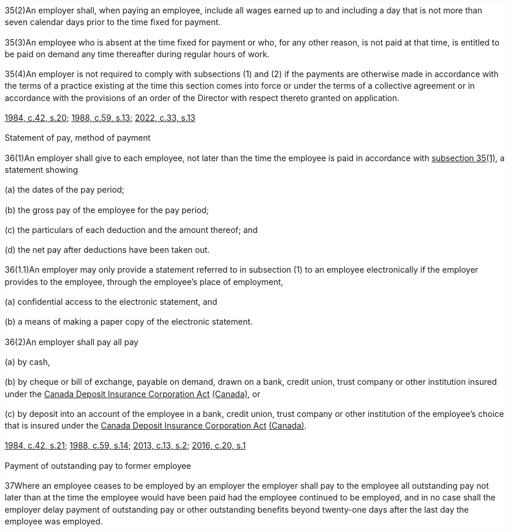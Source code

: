 35(2)An employer shall, when paying an employee, include all wages earned up to and including a day that is not more than seven calendar days prior to the time fixed for payment.

35(3)An employee who is absent at the time fixed for payment or who, for any other reason, is not paid at that time, is entitled to be paid on demand any time thereafter during regular hours of work.

35(4)An employer is not required to comply with subsections (1) and (2) if the payments are otherwise made in accordance with the terms of a practice existing at the time this section comes into force or under the terms of a collective agreement or in accordance with the provisions of an order of the Director with respect thereto granted on application.

[1984, c.42, s.20](/en/nb/laws/astat/snb-1984-c-42/latest/snb-1984-c-42.html); [1988, c.59, s.13](/en/nb/laws/astat/snb-1988-c-59/latest/snb-1988-c-59.html); [2022, c.33, s.13](/en/nb/laws/astat/snb-2022-c-33/latest/snb-2022-c-33.html)

Statement of pay, method of payment

36(1)An employer shall give to each employee, not later than the time the employee is paid in accordance with [subsection 35(1)](#sec35subsec1_smooth), a statement showing

(a) the dates of the pay period;

(b) the gross pay of the employee for the pay period;

(c) the particulars of each deduction and the amount thereof; and

(d) the net pay after deductions have been taken out.

36(1.1)An employer may only provide a statement referred to in subsection (1) to an employee electronically if the employer provides to the employee, through the employee’s place of employment,

(a) confidential access to the electronic statement, and

(b) a means of making a paper copy of the electronic statement.

36(2)An employer shall pay all pay

(a) by cash,

(b) by cheque or bill of exchange, payable on demand, drawn on a bank, credit union, trust company or other institution insured under the [Canada Deposit Insurance Corporation Act](/en/ca/laws/stat/rsc-1985-c-c-3/latest/rsc-1985-c-c-3.html) [(Canada)](/en/ca/laws/stat/rsc-1985-c-c-3/latest/rsc-1985-c-c-3.html), or

(c) by deposit into an account of the employee in a bank, credit union, trust company or other institution of the employee’s choice that is insured under the [Canada Deposit Insurance Corporation Act](/en/ca/laws/stat/rsc-1985-c-c-3/latest/rsc-1985-c-c-3.html) [(Canada)](/en/ca/laws/stat/rsc-1985-c-c-3/latest/rsc-1985-c-c-3.html).

[1984, c.42, s.21](/en/nb/laws/astat/snb-1984-c-42/latest/snb-1984-c-42.html); [1988, c.59, s.14](/en/nb/laws/astat/snb-1988-c-59/latest/snb-1988-c-59.html); [2013, c.13, s.2](/en/nb/laws/astat/snb-2013-c-13/latest/snb-2013-c-13.html); [2016, c.20, s.1](/en/nb/laws/astat/snb-2016-c-20/latest/snb-2016-c-20.html)

Payment of outstanding pay to former employee

37Where an employee ceases to be employed by an employer the employer shall pay to the employee all outstanding pay not later than at the time the employee would have been paid had the employee continued to be employed, and in no case shall the employer delay payment of outstanding pay or other outstanding benefits beyond twenty-one days after the last day the employee was employed.
